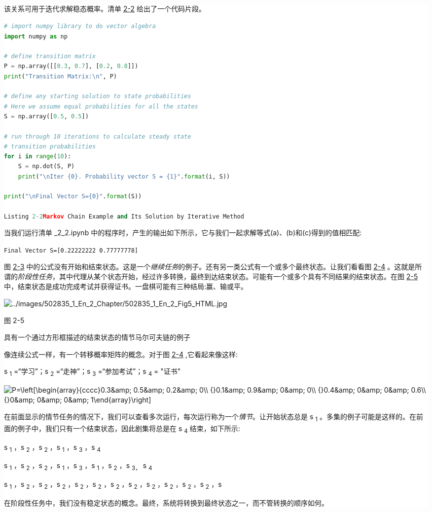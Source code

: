 该关系可用于迭代求解稳态概率。清单 [2-2](#PC2) 给出了一个代码片段。

```py
# import numpy library to do vector algebra
import numpy as np

# define transition matrix
P = np.array([[0.3, 0.7], [0.2, 0.8]])
print("Transition Matrix:\n", P)

# define any starting solution to state probabilities
# Here we assume equal probabilities for all the states
S = np.array([0.5, 0.5])

# run through 10 iterations to calculate steady state
# transition probabilities
for i in range(10):
    S = np.dot(S, P)
    print("\nIter {0}. Probability vector S = {1}".format(i, S))

print("\nFinal Vector S={0}".format(S))

Listing 2-2Markov Chain Example and Its Solution by Iterative Method

```

当我们运行清单 _2_2.ipynb 中的程序时，产生的输出如下所示，它与我们一起求解等式(a)、(b)和(c)得到的值相匹配:

`Final Vector S=[0.22222222 0.77777778]`

图 [2-3](#Fig3) 中的公式没有开始和结束状态。这是一个*继续任务*的例子。还有另一类公式有一个或多个最终状态。让我们看看图 [2-4](#Fig4) 。这就是所谓的*阶段性任务*，其中代理从某个状态开始，经过许多转换，最终到达结束状态。可能有一个或多个具有不同结果的结束状态。在图 [2-5](#Fig5) 中，结束状态是成功完成考试并获得证书。一盘棋可能有三种结局:赢、输或平。

![../images/502835_1_En_2_Chapter/502835_1_En_2_Fig5_HTML.jpg](../images/502835_1_En_2_Chapter/502835_1_En_2_Fig5_HTML.jpg)

图 2-5

具有一个通过方形框描述的结束状态的情节马尔可夫链的例子

像连续公式一样，有一个转移概率矩阵的概念。对于图 [2-4](#Fig4) ,它看起来像这样:

s <sub>1</sub> =“学习”；s <sub>2</sub> =“走神”；s <sub>3</sub> =“参加考试”；s <sub>4</sub> = "证书"

![$$ P=\left[\begin{array}{cccc}0.3&amp; 0.5&amp; 0.2&amp; 0\\ {}0.1&amp; 0.9&amp; 0&amp; 0\\ {}0.4&amp; 0&amp; 0&amp; 0.6\\ {}0&amp; 0&amp; 0&amp; 1\end{array}\right] $$](../images/502835_1_En_2_Chapter/502835_1_En_2_Chapter_TeX_Equb.png)

在前面显示的情节任务的情况下，我们可以查看多次运行，每次运行称为一个*情节*。让开始状态总是 s <sub>1</sub> 。多集的例子可能是这样的。在前面的例子中，我们只有一个结束状态，因此剧集将总是在 s <sub>4</sub> 结束，如下所示:

s <sub>1</sub> ，s <sub>2</sub> ，s <sub>2</sub> ，s <sub>1</sub> ，s <sub>3</sub> ，s <sub>4</sub>

s <sub>1</sub> ，s <sub>2</sub> ，s <sub>2</sub> ，s <sub>1</sub> ，s <sub>3</sub> ，s <sub>1</sub> ，s <sub>2</sub> ，s <sub>3，</sub> s <sub>4</sub>

s <sub>1</sub> ，s <sub>2</sub> ，s <sub>2</sub> ，s <sub>2</sub> ，s <sub>2</sub> ，s <sub>2</sub> ，s <sub>2</sub> ，s <sub>2</sub> ，s <sub>2</sub> ，s <sub>2</sub> ，s <sub>2</sub> ，s <sub>2</sub> ，s

在阶段性任务中，我们没有稳定状态的概念。最终，系统将转换到最终状态之一，而不管转换的顺序如何。
